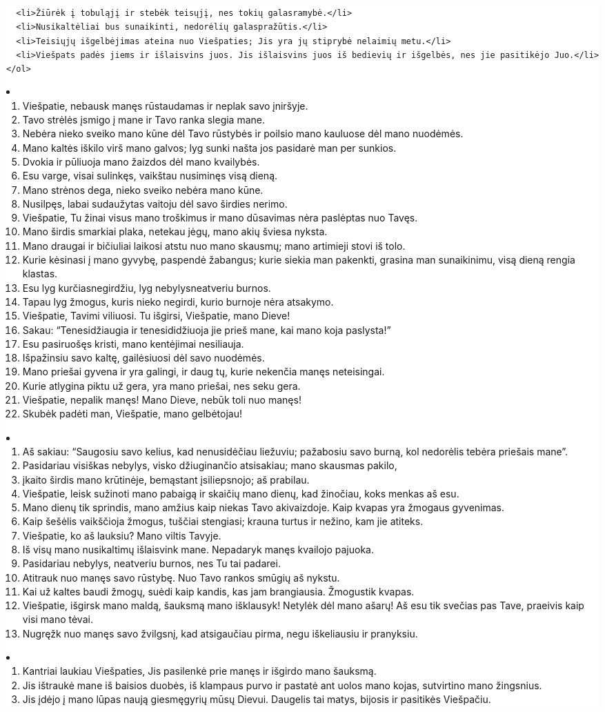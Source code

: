       <li>Žiūrėk į tobuląjį ir stebėk teisųjį, nes tokių galas­ramybė.</li>
      <li>Nusikaltėliai bus sunaikinti, nedorėlių galas­pražūtis.</li>
      <li>Teisiųjų išgelbėjimas ateina nuo Viešpaties; Jis yra jų stiprybė nelaimių metu.</li>
      <li>Viešpats padės jiems ir išlaisvins juos. Jis išlaisvins juos iš bedievių ir išgelbės, nes jie pasitikėjo Juo.</li>
    </ol>
  </li>
  <li>
    <ol>
      <li>Viešpatie, nebausk manęs rūstaudamas ir neplak savo įniršyje.</li>
      <li>Tavo strėlės įsmigo į mane ir Tavo ranka slegia mane.</li>
      <li>Nebėra nieko sveiko mano kūne dėl Tavo rūstybės ir poilsio mano kauluose dėl mano nuodėmės.</li>
      <li>Mano kaltės iškilo virš mano galvos; lyg sunki našta jos pasidarė man per sunkios.</li>
      <li>Dvokia ir pūliuoja mano žaizdos dėl mano kvailybės.</li>
      <li>Esu varge, visai sulinkęs, vaikštau nusiminęs visą dieną.</li>
      <li>Mano strėnos dega, nieko sveiko nebėra mano kūne.</li>
      <li>Nusilpęs, labai sudaužytas vaitoju dėl savo širdies nerimo.</li>
      <li>Viešpatie, Tu žinai visus mano troškimus ir mano dūsavimas nėra paslėptas nuo Tavęs.</li>
      <li>Mano širdis smarkiai plaka, netekau jėgų, mano akių šviesa nyksta.</li>
      <li>Mano draugai ir bičiuliai laikosi atstu nuo mano skausmų; mano artimieji stovi iš tolo.</li>
      <li>Kurie kėsinasi į mano gyvybę, paspendė žabangus; kurie siekia man pakenkti, grasina man sunaikinimu, visą dieną rengia klastas.</li>
      <li>Esu lyg kurčias­negirdžiu, lyg nebylys­neatveriu burnos.</li>
      <li>Tapau lyg žmogus, kuris nieko negirdi, kurio burnoje nėra atsakymo.</li>
      <li>Viešpatie, Tavimi viliuosi. Tu išgirsi, Viešpatie, mano Dieve!</li>
      <li>Sakau: “Tenesidžiaugia ir tenesididžiuoja jie prieš mane, kai mano koja paslysta!”</li>
      <li>Esu pasiruošęs kristi, mano kentėjimai nesiliauja.</li>
      <li>Išpažinsiu savo kaltę, gailėsiuosi dėl savo nuodėmės.</li>
      <li>Mano priešai gyvena ir yra galingi, ir daug tų, kurie nekenčia manęs neteisingai.</li>
      <li>Kurie atlygina piktu už gera, yra mano priešai, nes seku gera.</li>
      <li>Viešpatie, nepalik manęs! Mano Dieve, nebūk toli nuo manęs!</li>
      <li>Skubėk padėti man, Viešpatie, mano gelbėtojau!</li>
    </ol>
  </li>
  <li>
    <ol>
      <li>Aš sakiau: “Saugosiu savo kelius, kad nenusidėčiau liežuviu; pažabosiu savo burną, kol nedorėlis tebėra priešais mane”.</li>
      <li>Pasidariau visiškas nebylys, visko džiuginančio atsisakiau; mano skausmas pakilo,</li>
      <li>įkaito širdis mano krūtinėje, bemąstant įsiliepsnojo; aš prabilau.</li>
      <li>Viešpatie, leisk sužinoti mano pabaigą ir skaičių mano dienų, kad žinočiau, koks menkas aš esu.</li>
      <li>Mano dienų tik sprindis, mano amžius kaip niekas Tavo akivaizdoje. Kaip kvapas yra žmogaus gyvenimas.</li>
      <li>Kaip šešėlis vaikščioja žmogus, tuščiai stengiasi; krauna turtus ir nežino, kam jie atiteks.</li>
      <li>Viešpatie, ko aš lauksiu? Mano viltis Tavyje.</li>
      <li>Iš visų mano nusikaltimų išlaisvink mane. Nepadaryk manęs kvailojo pajuoka.</li>
      <li>Pasidariau nebylys, neatveriu burnos, nes Tu tai padarei.</li>
      <li>Atitrauk nuo manęs savo rūstybę. Nuo Tavo rankos smūgių aš nykstu.</li>
      <li>Kai už kaltes baudi žmogų, suėdi kaip kandis, kas jam brangiausia. Žmogus­tik kvapas.</li>
      <li>Viešpatie, išgirsk mano maldą, šauksmą mano išklausyk! Netylėk dėl mano ašarų! Aš esu tik svečias pas Tave, praeivis kaip visi mano tėvai.</li>
      <li>Nugręžk nuo manęs savo žvilgsnį, kad atsigaučiau pirma, negu iškeliausiu ir pranyksiu.</li>
    </ol>
  </li>
  <li>
    <ol>
      <li>Kantriai laukiau Viešpaties, Jis pasilenkė prie manęs ir išgirdo mano šauksmą.</li>
      <li>Jis ištraukė mane iš baisios duobės, iš klampaus purvo ir pastatė ant uolos mano kojas, sutvirtino mano žingsnius.</li>
      <li>Jis įdėjo į mano lūpas naują giesmę­gyrių mūsų Dievui. Daugelis tai matys, bijosis ir pasitikės Viešpačiu.</li>